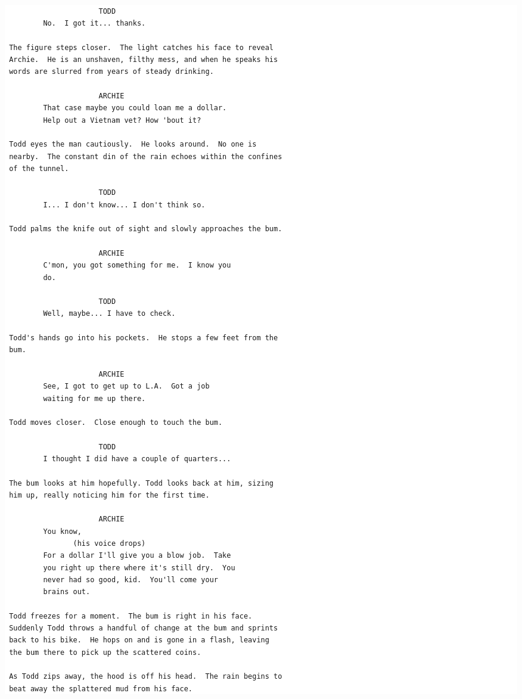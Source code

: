                           TODD 
             No.  I got it... thanks.  

     The figure steps closer.  The light catches his face to reveal
     Archie.  He is an unshaven, filthy mess, and when he speaks his
     words are slurred from years of steady drinking.  

                          ARCHIE 
             That case maybe you could loan me a dollar.
             Help out a Vietnam vet? How 'bout it? 

     Todd eyes the man cautiously.  He looks around.  No one is 
     nearby.  The constant din of the rain echoes within the confines
     of the tunnel.  

                          TODD 
             I... I don't know... I don't think so.  

     Todd palms the knife out of sight and slowly approaches the bum.  

                          ARCHIE 
             C'mon, you got something for me.  I know you
             do.

                          TODD
             Well, maybe... I have to check.  

     Todd's hands go into his pockets.  He stops a few feet from the
     bum.  

                          ARCHIE 
             See, I got to get up to L.A.  Got a job
             waiting for me up there.  

     Todd moves closer.  Close enough to touch the bum.  

                          TODD 
             I thought I did have a couple of quarters...

     The bum looks at him hopefully. Todd looks back at him, sizing
     him up, really noticing him for the first time.  

                          ARCHIE
             You know, 
                    (his voice drops) 
             For a dollar I'll give you a blow job.  Take 
             you right up there where it's still dry.  You
             never had so good, kid.  You'll come your
             brains out.  

     Todd freezes for a moment.  The bum is right in his face.  
     Suddenly Todd throws a handful of change at the bum and sprints
     back to his bike.  He hops on and is gone in a flash, leaving
     the bum there to pick up the scattered coins.  

     As Todd zips away, the hood is off his head.  The rain begins to
     beat away the splattered mud from his face.
